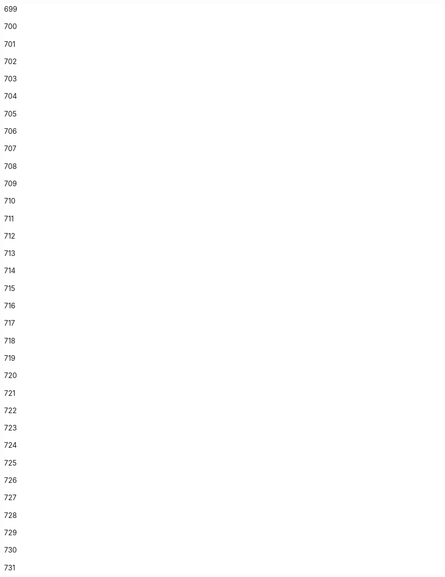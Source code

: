 699

700

701

702

703

704

705

706

707

708

709

710

711

712

713

714

715

716

717

718

719

720

721

722

723

724

725

726

727

728

729

730

731
